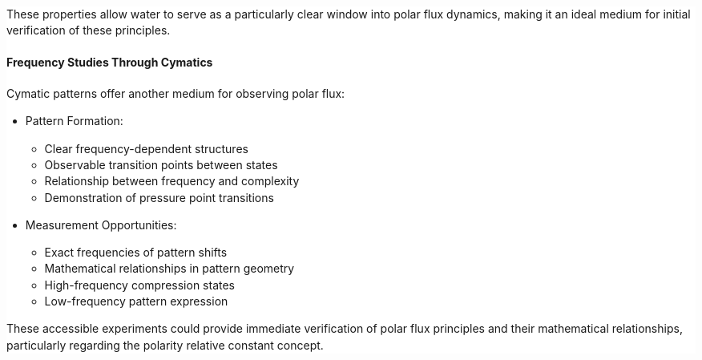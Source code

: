 These properties allow water to serve as a particularly clear window into polar flux dynamics, making it an ideal medium for initial verification of these principles.

#### Frequency Studies Through Cymatics

Cymatic patterns offer another medium for observing polar flux:

- Pattern Formation:
  - Clear frequency-dependent structures
  - Observable transition points between states
  - Relationship between frequency and complexity
  - Demonstration of pressure point transitions

- Measurement Opportunities:
  - Exact frequencies of pattern shifts
  - Mathematical relationships in pattern geometry
  - High-frequency compression states
  - Low-frequency pattern expression

These accessible experiments could provide immediate verification of polar flux principles and their mathematical relationships, particularly regarding the polarity relative constant concept.
